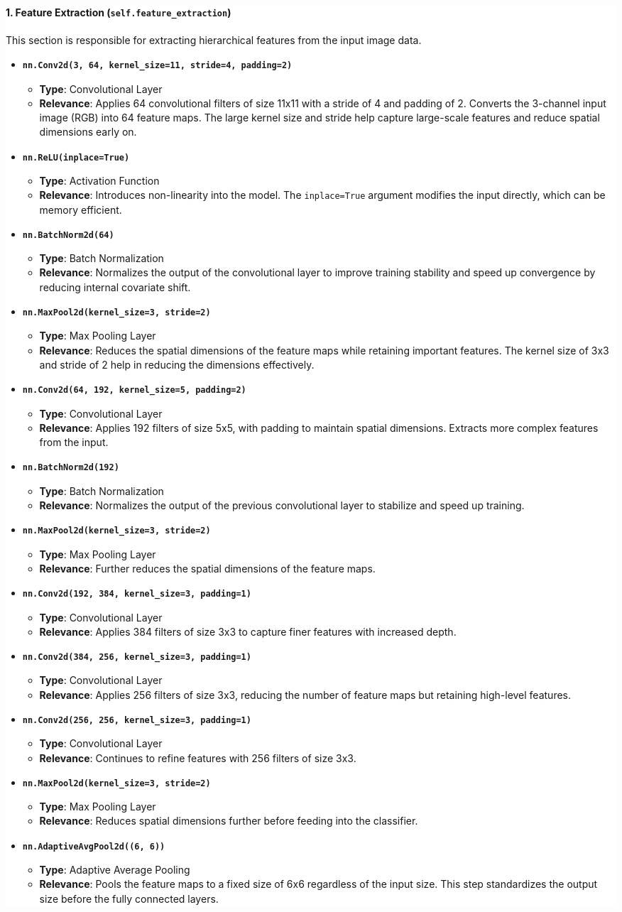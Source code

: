 #### 1. **Feature Extraction (`self.feature_extraction`)**

This section is responsible for extracting hierarchical features from the input image data.

- **`nn.Conv2d(3, 64, kernel_size=11, stride=4, padding=2)`**
  - **Type**: Convolutional Layer
  - **Relevance**: Applies 64 convolutional filters of size 11x11 with a stride of 4 and padding of 2. Converts the 3-channel input image (RGB) into 64 feature maps. The large kernel size and stride help capture large-scale features and reduce spatial dimensions early on.

- **`nn.ReLU(inplace=True)`**
  - **Type**: Activation Function
  - **Relevance**: Introduces non-linearity into the model. The `inplace=True` argument modifies the input directly, which can be memory efficient.

- **`nn.BatchNorm2d(64)`**
  - **Type**: Batch Normalization
  - **Relevance**: Normalizes the output of the convolutional layer to improve training stability and speed up convergence by reducing internal covariate shift.

- **`nn.MaxPool2d(kernel_size=3, stride=2)`**
  - **Type**: Max Pooling Layer
  - **Relevance**: Reduces the spatial dimensions of the feature maps while retaining important features. The kernel size of 3x3 and stride of 2 help in reducing the dimensions effectively.

- **`nn.Conv2d(64, 192, kernel_size=5, padding=2)`**
  - **Type**: Convolutional Layer
  - **Relevance**: Applies 192 filters of size 5x5, with padding to maintain spatial dimensions. Extracts more complex features from the input.

- **`nn.BatchNorm2d(192)`**
  - **Type**: Batch Normalization
  - **Relevance**: Normalizes the output of the previous convolutional layer to stabilize and speed up training.

- **`nn.MaxPool2d(kernel_size=3, stride=2)`**
  - **Type**: Max Pooling Layer
  - **Relevance**: Further reduces the spatial dimensions of the feature maps.

- **`nn.Conv2d(192, 384, kernel_size=3, padding=1)`**
  - **Type**: Convolutional Layer
  - **Relevance**: Applies 384 filters of size 3x3 to capture finer features with increased depth.

- **`nn.Conv2d(384, 256, kernel_size=3, padding=1)`**
  - **Type**: Convolutional Layer
  - **Relevance**: Applies 256 filters of size 3x3, reducing the number of feature maps but retaining high-level features.

- **`nn.Conv2d(256, 256, kernel_size=3, padding=1)`**
  - **Type**: Convolutional Layer
  - **Relevance**: Continues to refine features with 256 filters of size 3x3.

- **`nn.MaxPool2d(kernel_size=3, stride=2)`**
  - **Type**: Max Pooling Layer
  - **Relevance**: Reduces spatial dimensions further before feeding into the classifier.

- **`nn.AdaptiveAvgPool2d((6, 6))`**
  - **Type**: Adaptive Average Pooling
  - **Relevance**: Pools the feature maps to a fixed size of 6x6 regardless of the input size. This step standardizes the output size before the fully connected layers.
